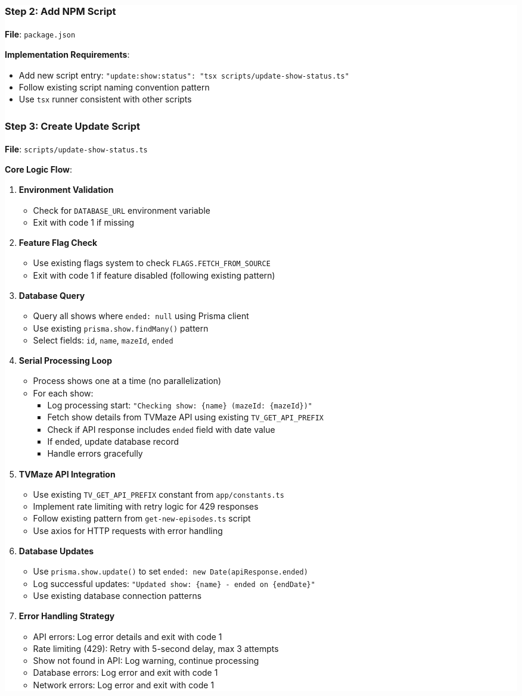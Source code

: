 ### Step 2: Add NPM Script

**File**: `package.json`

**Implementation Requirements**:

- Add new script entry: `"update:show:status": "tsx scripts/update-show-status.ts"`
- Follow existing script naming convention pattern
- Use `tsx` runner consistent with other scripts

### Step 3: Create Update Script

**File**: `scripts/update-show-status.ts`

**Core Logic Flow**:

1. **Environment Validation**
   - Check for `DATABASE_URL` environment variable
   - Exit with code 1 if missing

2. **Feature Flag Check**
   - Use existing flags system to check `FLAGS.FETCH_FROM_SOURCE`
   - Exit with code 1 if feature disabled (following existing pattern)

3. **Database Query**
   - Query all shows where `ended: null` using Prisma client
   - Use existing `prisma.show.findMany()` pattern
   - Select fields: `id`, `name`, `mazeId`, `ended`

4. **Serial Processing Loop**
   - Process shows one at a time (no parallelization)
   - For each show:
     - Log processing start: `"Checking show: {name} (mazeId: {mazeId})"`
     - Fetch show details from TVMaze API using existing `TV_GET_API_PREFIX`
     - Check if API response includes `ended` field with date value
     - If ended, update database record
     - Handle errors gracefully

5. **TVMaze API Integration**
   - Use existing `TV_GET_API_PREFIX` constant from `app/constants.ts`
   - Implement rate limiting with retry logic for 429 responses
   - Follow existing pattern from `get-new-episodes.ts` script
   - Use axios for HTTP requests with error handling

6. **Database Updates**
   - Use `prisma.show.update()` to set `ended: new Date(apiResponse.ended)`
   - Log successful updates: `"Updated show: {name} - ended on {endDate}"`
   - Use existing database connection patterns

7. **Error Handling Strategy**
   - API errors: Log error details and exit with code 1
   - Rate limiting (429): Retry with 5-second delay, max 3 attempts
   - Show not found in API: Log warning, continue processing
   - Database errors: Log error and exit with code 1
   - Network errors: Log error and exit with code 1
